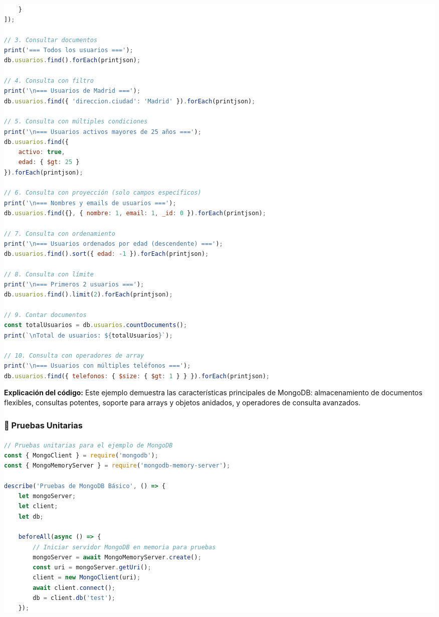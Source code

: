 ```javascript
    }
]);

// 3. Consultar documentos
print('=== Todos los usuarios ===');
db.usuarios.find().forEach(printjson);

// 4. Consulta con filtro
print('\n=== Usuarios de Madrid ===');
db.usuarios.find({ 'direccion.ciudad': 'Madrid' }).forEach(printjson);

// 5. Consulta con múltiples condiciones
print('\n=== Usuarios activos mayores de 25 años ===');
db.usuarios.find({
    activo: true,
    edad: { $gt: 25 }
}).forEach(printjson);

// 6. Consulta con proyección (solo campos específicos)
print('\n=== Nombres y emails de usuarios ===');
db.usuarios.find({}, { nombre: 1, email: 1, _id: 0 }).forEach(printjson);

// 7. Consulta con ordenamiento
print('\n=== Usuarios ordenados por edad (descendente) ===');
db.usuarios.find().sort({ edad: -1 }).forEach(printjson);

// 8. Consulta con límite
print('\n=== Primeros 2 usuarios ===');
db.usuarios.find().limit(2).forEach(printjson);

// 9. Contar documentos
const totalUsuarios = db.usuarios.countDocuments();
print(`\nTotal de usuarios: ${totalUsuarios}`);

// 10. Consulta con operadores de array
print('\n=== Usuarios con múltiples teléfonos ===');
db.usuarios.find({ telefonos: { $size: { $gt: 1 } } }).forEach(printjson);
```

**Explicación del código:**
Este ejemplo demuestra las características principales de MongoDB: almacenamiento de documentos flexibles, consultas potentes, soporte para arrays y objetos anidados, y operadores de consulta avanzados.

### 🧪 Pruebas Unitarias

```javascript
// Pruebas unitarias para el ejemplo de MongoDB
const { MongoClient } = require('mongodb');
const { MongoMemoryServer } = require('mongodb-memory-server');

describe('Pruebas de MongoDB Básico', () => {
    let mongoServer;
    let client;
    let db;
    
    beforeAll(async () => {
        // Iniciar servidor MongoDB en memoria para pruebas
        mongoServer = await MongoMemoryServer.create();
        const uri = mongoServer.getUri();
        client = new MongoClient(uri);
        await client.connect();
        db = client.db('test');
    });
```